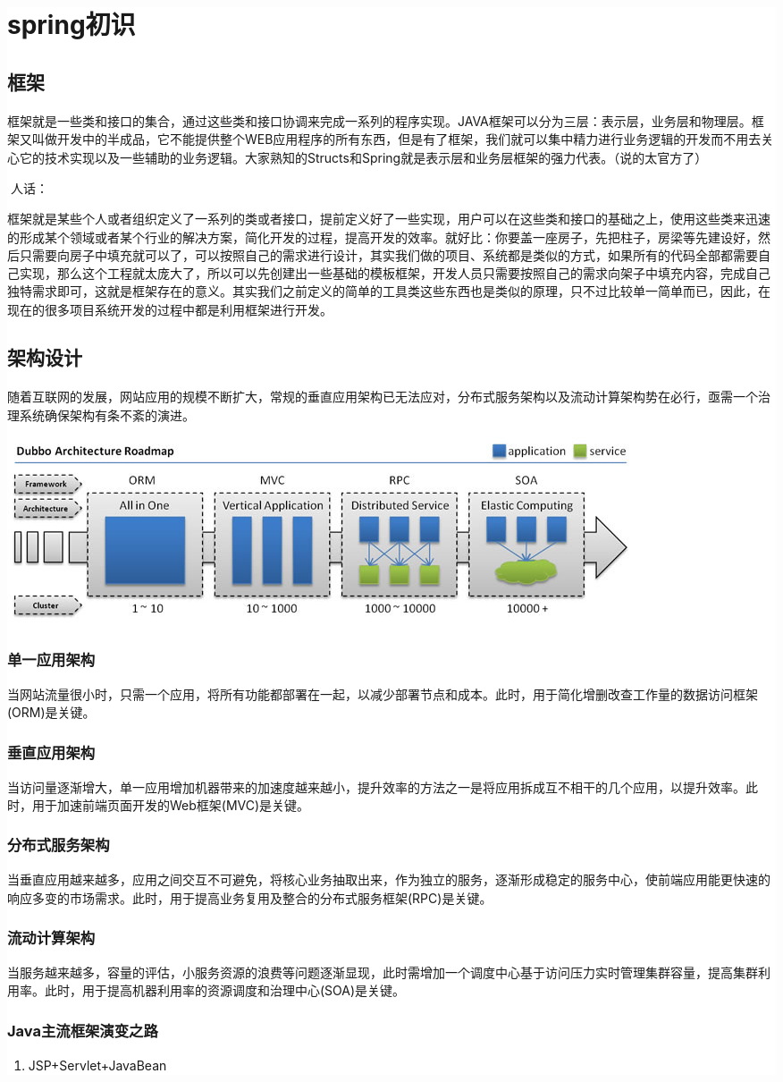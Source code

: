 # spring初识

## 框架

​		框架就是一些类和接口的集合，通过这些类和接口协调来完成一系列的程序实现。JAVA框架可以分为三层：表示层，业务层和物理层。框架又叫做开发中的半成品，它不能提供整个WEB应用程序的所有东西，但是有了框架，我们就可以集中精力进行业务逻辑的开发而不用去关心它的技术实现以及一些辅助的业务逻辑。大家熟知的Structs和Spring就是表示层和业务层框架的强力代表。（说的太官方了）

​		人话：

​		框架就是某些个人或者组织定义了一系列的类或者接口，提前定义好了一些实现，用户可以在这些类和接口的基础之上，使用这些类来迅速的形成某个领域或者某个行业的解决方案，简化开发的过程，提高开发的效率。就好比：你要盖一座房子，先把柱子，房梁等先建设好，然后只需要向房子中填充就可以了，可以按照自己的需求进行设计，其实我们做的项目、系统都是类似的方式，如果所有的代码全部都需要自己实现，那么这个工程就太庞大了，所以可以先创建出一些基础的模板框架，开发人员只需要按照自己的需求向架子中填充内容，完成自己独特需求即可，这就是框架存在的意义。其实我们之前定义的简单的工具类这些东西也是类似的原理，只不过比较单一简单而已，因此，在现在的很多项目系统开发的过程中都是利用框架进行开发。

## 架构设计

​		随着互联网的发展，网站应用的规模不断扩大，常规的垂直应用架构已无法应对，分布式服务架构以及流动计算架构势在必行，亟需一个治理系统确保架构有条不紊的演进。

![image](./images/dubbo-architecture-roadmap.jpg)

### 单一应用架构

​		当网站流量很小时，只需一个应用，将所有功能都部署在一起，以减少部署节点和成本。此时，用于简化增删改查工作量的数据访问框架(ORM)是关键。

### 垂直应用架构

​		当访问量逐渐增大，单一应用增加机器带来的加速度越来越小，提升效率的方法之一是将应用拆成互不相干的几个应用，以提升效率。此时，用于加速前端页面开发的Web框架(MVC)是关键。

### 分布式服务架构

​		当垂直应用越来越多，应用之间交互不可避免，将核心业务抽取出来，作为独立的服务，逐渐形成稳定的服务中心，使前端应用能更快速的响应多变的市场需求。此时，用于提高业务复用及整合的分布式服务框架(RPC)是关键。

### 流动计算架构

​		当服务越来越多，容量的评估，小服务资源的浪费等问题逐渐显现，此时需增加一个调度中心基于访问压力实时管理集群容量，提高集群利用率。此时，用于提高机器利用率的资源调度和治理中心(SOA)是关键。

### Java主流框架演变之路

1. JSP+Servlet+JavaBean

